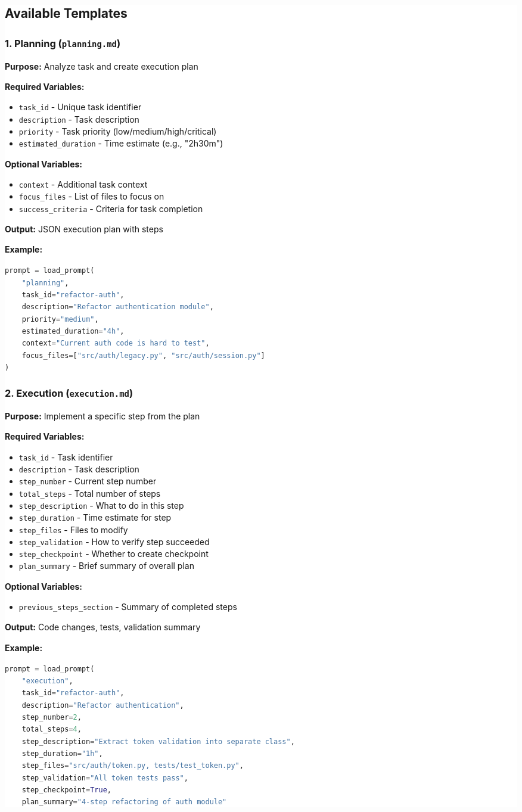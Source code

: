 ## Available Templates

### 1. Planning (`planning.md`)

**Purpose:** Analyze task and create execution plan

**Required Variables:**
- `task_id` - Unique task identifier
- `description` - Task description
- `priority` - Task priority (low/medium/high/critical)
- `estimated_duration` - Time estimate (e.g., "2h30m")

**Optional Variables:**
- `context` - Additional task context
- `focus_files` - List of files to focus on
- `success_criteria` - Criteria for task completion

**Output:** JSON execution plan with steps

**Example:**
```python
prompt = load_prompt(
    "planning",
    task_id="refactor-auth",
    description="Refactor authentication module",
    priority="medium",
    estimated_duration="4h",
    context="Current auth code is hard to test",
    focus_files=["src/auth/legacy.py", "src/auth/session.py"]
)
```

### 2. Execution (`execution.md`)

**Purpose:** Implement a specific step from the plan

**Required Variables:**
- `task_id` - Task identifier
- `description` - Task description
- `step_number` - Current step number
- `total_steps` - Total number of steps
- `step_description` - What to do in this step
- `step_duration` - Time estimate for step
- `step_files` - Files to modify
- `step_validation` - How to verify step succeeded
- `step_checkpoint` - Whether to create checkpoint
- `plan_summary` - Brief summary of overall plan

**Optional Variables:**
- `previous_steps_section` - Summary of completed steps

**Output:** Code changes, tests, validation summary

**Example:**
```python
prompt = load_prompt(
    "execution",
    task_id="refactor-auth",
    description="Refactor authentication",
    step_number=2,
    total_steps=4,
    step_description="Extract token validation into separate class",
    step_duration="1h",
    step_files="src/auth/token.py, tests/test_token.py",
    step_validation="All token tests pass",
    step_checkpoint=True,
    plan_summary="4-step refactoring of auth module"
```